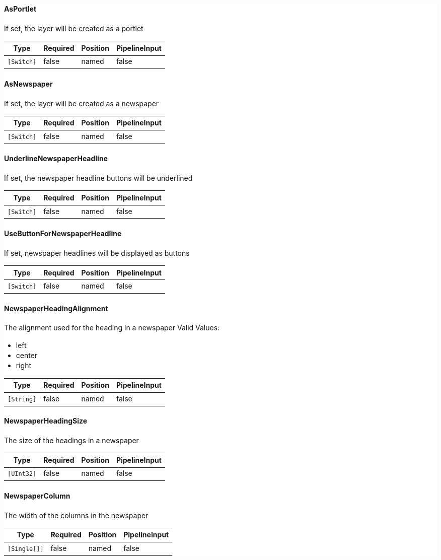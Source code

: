 #### **AsPortlet**
If set, the layer will be created as a portlet

|Type      |Required|Position|PipelineInput|
|----------|--------|--------|-------------|
|`[Switch]`|false   |named   |false        |

#### **AsNewspaper**
If set, the layer will be created as a newspaper

|Type      |Required|Position|PipelineInput|
|----------|--------|--------|-------------|
|`[Switch]`|false   |named   |false        |

#### **UnderlineNewspaperHeadline**
If set, the newspaper headline buttons will be underlined

|Type      |Required|Position|PipelineInput|
|----------|--------|--------|-------------|
|`[Switch]`|false   |named   |false        |

#### **UseButtonForNewspaperHeadline**
If set, newspaper headlines will be displayed as buttons

|Type      |Required|Position|PipelineInput|
|----------|--------|--------|-------------|
|`[Switch]`|false   |named   |false        |

#### **NewspaperHeadingAlignment**
The alignment used for the heading in a newspaper
Valid Values:

* left
* center
* right

|Type      |Required|Position|PipelineInput|
|----------|--------|--------|-------------|
|`[String]`|false   |named   |false        |

#### **NewspaperHeadingSize**
The size of the headings in a newspaper

|Type      |Required|Position|PipelineInput|
|----------|--------|--------|-------------|
|`[UInt32]`|false   |named   |false        |

#### **NewspaperColumn**
The width of the columns in the newspaper

|Type        |Required|Position|PipelineInput|
|------------|--------|--------|-------------|
|`[Single[]]`|false   |named   |false        |
